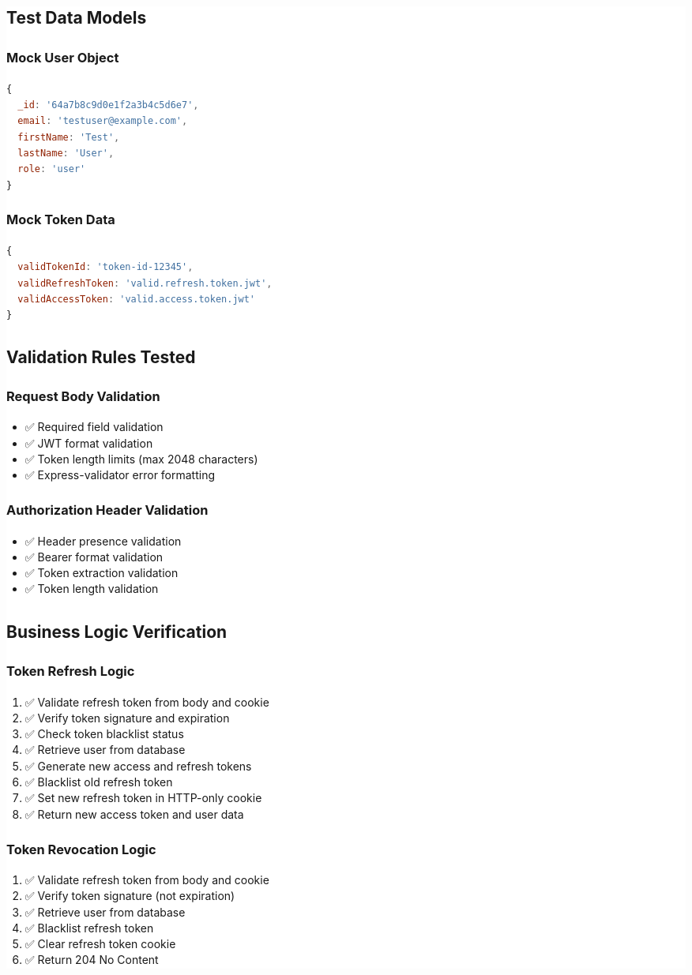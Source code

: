 ## Test Data Models

### Mock User Object
```javascript
{
  _id: '64a7b8c9d0e1f2a3b4c5d6e7',
  email: 'testuser@example.com',
  firstName: 'Test',
  lastName: 'User',
  role: 'user'
}
```

### Mock Token Data
```javascript
{
  validTokenId: 'token-id-12345',
  validRefreshToken: 'valid.refresh.token.jwt',
  validAccessToken: 'valid.access.token.jwt'
}
```

## Validation Rules Tested

### Request Body Validation
- ✅ Required field validation
- ✅ JWT format validation
- ✅ Token length limits (max 2048 characters)
- ✅ Express-validator error formatting

### Authorization Header Validation
- ✅ Header presence validation
- ✅ Bearer format validation
- ✅ Token extraction validation
- ✅ Token length validation

## Business Logic Verification

### Token Refresh Logic
1. ✅ Validate refresh token from body and cookie
2. ✅ Verify token signature and expiration
3. ✅ Check token blacklist status
4. ✅ Retrieve user from database
5. ✅ Generate new access and refresh tokens
6. ✅ Blacklist old refresh token
7. ✅ Set new refresh token in HTTP-only cookie
8. ✅ Return new access token and user data

### Token Revocation Logic
1. ✅ Validate refresh token from body and cookie
2. ✅ Verify token signature (not expiration)
3. ✅ Retrieve user from database
4. ✅ Blacklist refresh token
5. ✅ Clear refresh token cookie
6. ✅ Return 204 No Content
